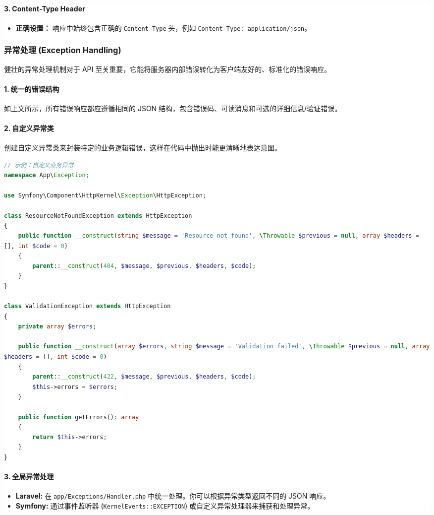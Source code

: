 
#### 3\. Content-Type Header

  * **正确设置：** 响应中始终包含正确的 `Content-Type` 头，例如 `Content-Type: application/json`。

### 异常处理 (Exception Handling)

健壮的异常处理机制对于 API 至关重要，它能将服务器内部错误转化为客户端友好的、标准化的错误响应。

#### 1\. 统一的错误结构

如上文所示，所有错误响应都应遵循相同的 JSON 结构，包含错误码、可读消息和可选的详细信息/验证错误。

#### 2\. 自定义异常类

创建自定义异常类来封装特定的业务逻辑错误，这样在代码中抛出时能更清晰地表达意图。

```php
// 示例：自定义业务异常
namespace App\Exception;

use Symfony\Component\HttpKernel\Exception\HttpException;

class ResourceNotFoundException extends HttpException
{
    public function __construct(string $message = 'Resource not found', \Throwable $previous = null, array $headers = [], int $code = 0)
    {
        parent::__construct(404, $message, $previous, $headers, $code);
    }
}

class ValidationException extends HttpException
{
    private array $errors;

    public function __construct(array $errors, string $message = 'Validation failed', \Throwable $previous = null, array $headers = [], int $code = 0)
    {
        parent::__construct(422, $message, $previous, $headers, $code);
        $this->errors = $errors;
    }

    public function getErrors(): array
    {
        return $this->errors;
    }
}
```

#### 3\. 全局异常处理

  * **Laravel:** 在 `app/Exceptions/Handler.php` 中统一处理。你可以根据异常类型返回不同的 JSON 响应。
  * **Symfony:** 通过事件监听器 (`KernelEvents::EXCEPTION`) 或自定义异常处理器来捕获和处理异常。

